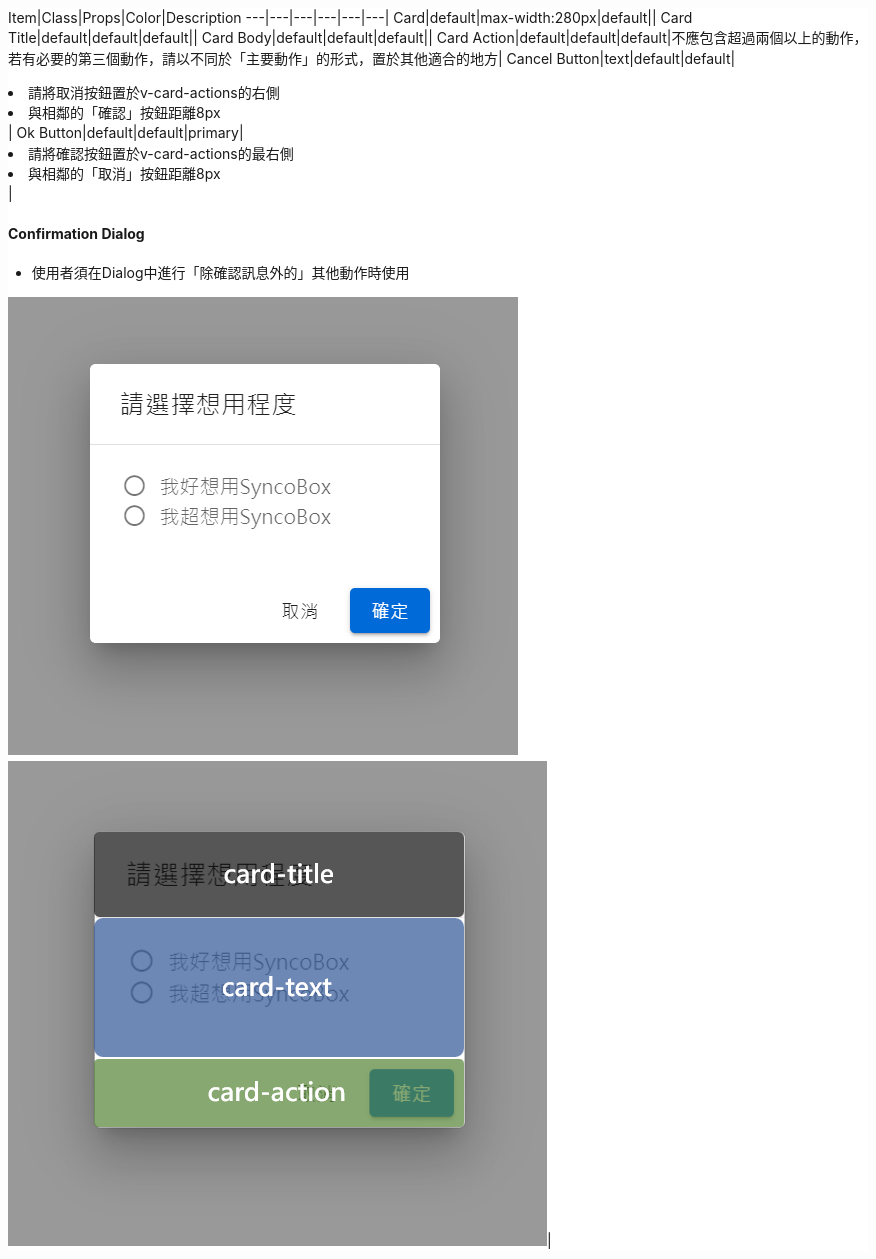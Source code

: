 Item|Class|Props|Color|Description
---|---|---|---|---|---|
Card|default|max-width:280px|default||
Card Title|default|default|default||
Card Body|default|default|default||
Card Action|default|default|default|不應包含超過兩個以上的動作，若有必要的第三個動作，請以不同於「主要動作」的形式，置於其他適合的地方|
Cancel Button|text|default|default|<li>請將取消按鈕置於v-card-actions的右側</li><li>與相鄰的「確認」按鈕距離8px</li>|
Ok Button|default|default|primary|<li>請將確認按鈕置於v-card-actions的最右側</li><li>與相鄰的「取消」按鈕距離8px</li>|

#### Confirmation Dialog

- 使用者須在Dialog中進行「除確認訊息外的」其他動作時使用


![confirmation_dialog](./img/comfirmation_dialog.png) ![confirmation_dialog_description](./img/confirmation_dialog_description.png)|
